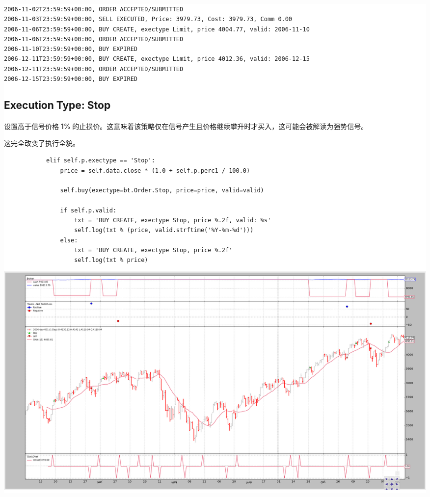 ```
2006-11-02T23:59:59+00:00, ORDER ACCEPTED/SUBMITTED
2006-11-03T23:59:59+00:00, SELL EXECUTED, Price: 3979.73, Cost: 3979.73, Comm 0.00
2006-11-06T23:59:59+00:00, BUY CREATE, exectype Limit, price 4004.77, valid: 2006-11-10
2006-11-06T23:59:59+00:00, ORDER ACCEPTED/SUBMITTED
2006-11-10T23:59:59+00:00, BUY EXPIRED
2006-12-11T23:59:59+00:00, BUY CREATE, exectype Limit, price 4012.36, valid: 2006-12-15
2006-12-11T23:59:59+00:00, ORDER ACCEPTED/SUBMITTED
2006-12-15T23:59:59+00:00, BUY EXPIRED
```

## Execution Type: Stop
设置高于信号价格 1% 的止损价。这意味着该策略仅在信号产生且价格继续攀升时才买入，这可能会被解读为强势信号。

这完全改变了执行全貌。
```
            elif self.p.exectype == 'Stop':
                price = self.data.close * (1.0 + self.p.perc1 / 100.0)

                self.buy(exectype=bt.Order.Stop, price=price, valid=valid)

                if self.p.valid:
                    txt = 'BUY CREATE, exectype Stop, price %.2f, valid: %s'
                    self.log(txt % (price, valid.strftime('%Y-%m-%d')))
                else:
                    txt = 'BUY CREATE, exectype Stop, price %.2f'
                    self.log(txt % price)
```

![](./stop-perc1-1.png)

